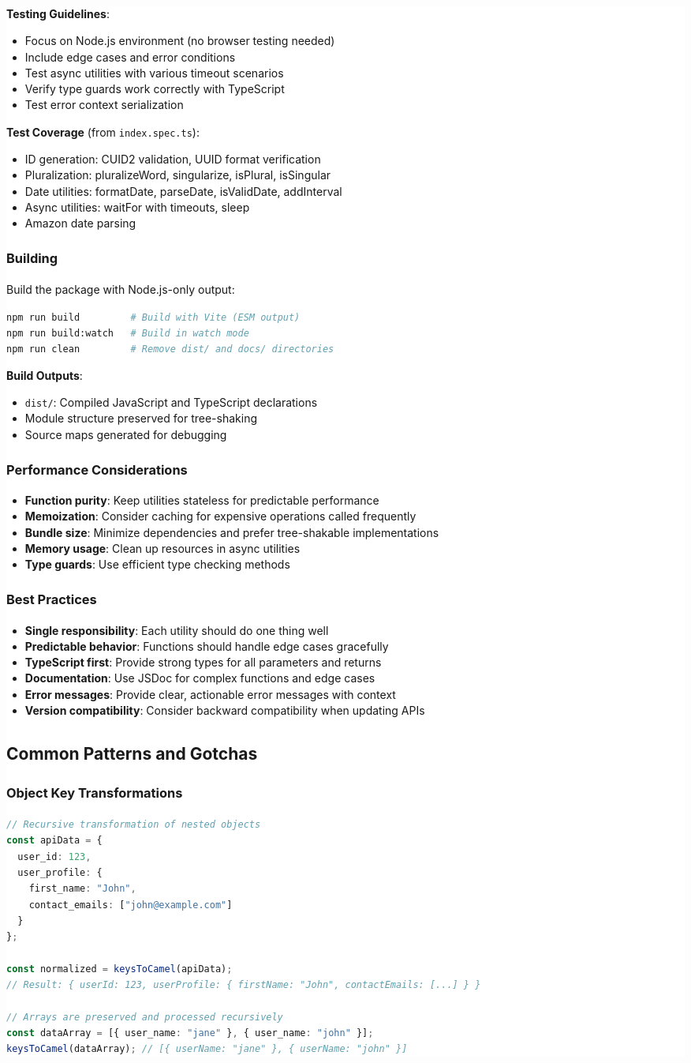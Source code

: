 **Testing Guidelines**:
- Focus on Node.js environment (no browser testing needed)
- Include edge cases and error conditions
- Test async utilities with various timeout scenarios
- Verify type guards work correctly with TypeScript
- Test error context serialization

**Test Coverage** (from `index.spec.ts`):
- ID generation: CUID2 validation, UUID format verification
- Pluralization: pluralizeWord, singularize, isPlural, isSingular
- Date utilities: formatDate, parseDate, isValidDate, addInterval
- Async utilities: waitFor with timeouts, sleep
- Amazon date parsing

### Building

Build the package with Node.js-only output:

```bash
npm run build         # Build with Vite (ESM output)
npm run build:watch   # Build in watch mode
npm run clean         # Remove dist/ and docs/ directories
```

**Build Outputs**:
- `dist/`: Compiled JavaScript and TypeScript declarations
- Module structure preserved for tree-shaking
- Source maps generated for debugging

### Performance Considerations

- **Function purity**: Keep utilities stateless for predictable performance
- **Memoization**: Consider caching for expensive operations called frequently
- **Bundle size**: Minimize dependencies and prefer tree-shakable implementations
- **Memory usage**: Clean up resources in async utilities
- **Type guards**: Use efficient type checking methods

### Best Practices

- **Single responsibility**: Each utility should do one thing well
- **Predictable behavior**: Functions should handle edge cases gracefully
- **TypeScript first**: Provide strong types for all parameters and returns
- **Documentation**: Use JSDoc for complex functions and edge cases
- **Error messages**: Provide clear, actionable error messages with context
- **Version compatibility**: Consider backward compatibility when updating APIs

## Common Patterns and Gotchas

### Object Key Transformations

```typescript
// Recursive transformation of nested objects
const apiData = {
  user_id: 123,
  user_profile: {
    first_name: "John",
    contact_emails: ["john@example.com"]
  }
};

const normalized = keysToCamel(apiData);
// Result: { userId: 123, userProfile: { firstName: "John", contactEmails: [...] } }

// Arrays are preserved and processed recursively
const dataArray = [{ user_name: "jane" }, { user_name: "john" }];
keysToCamel(dataArray); // [{ userName: "jane" }, { userName: "john" }]
```